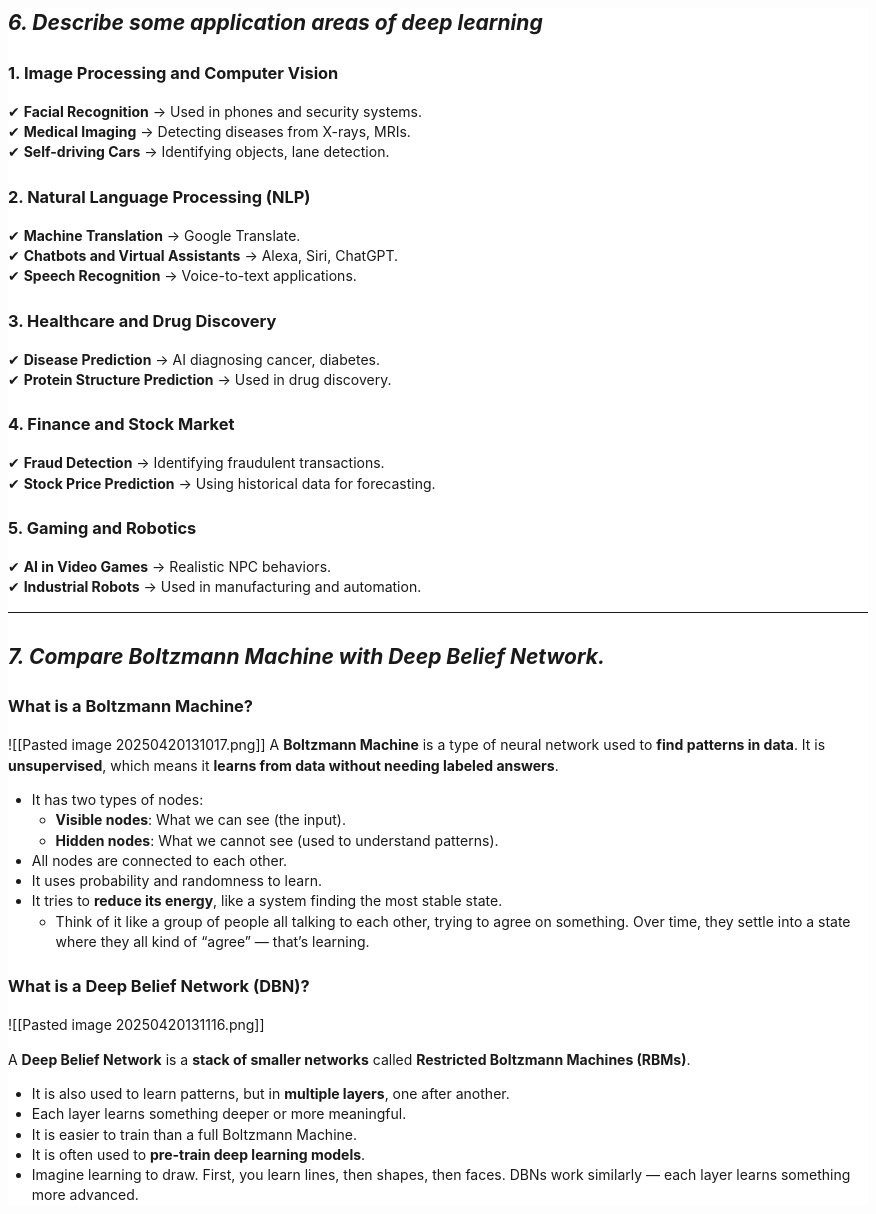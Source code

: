 
## *6. Describe some application areas of deep learning*

### **1. Image Processing and Computer Vision**
✔ **Facial Recognition** → Used in phones and security systems.  
✔ **Medical Imaging** → Detecting diseases from X-rays, MRIs.  
✔ **Self-driving Cars** → Identifying objects, lane detection.

### **2. Natural Language Processing (NLP)**
✔ **Machine Translation** → Google Translate.  
✔ **Chatbots and Virtual Assistants** → Alexa, Siri, ChatGPT.  
✔ **Speech Recognition** → Voice-to-text applications.

### **3. Healthcare and Drug Discovery**
✔ **Disease Prediction** → AI diagnosing cancer, diabetes.  
✔ **Protein Structure Prediction** → Used in drug discovery.

### **4. Finance and Stock Market**
✔ **Fraud Detection** → Identifying fraudulent transactions.  
✔ **Stock Price Prediction** → Using historical data for forecasting.

### **5. Gaming and Robotics**
✔ **AI in Video Games** → Realistic NPC behaviors.  
✔ **Industrial Robots** → Used in manufacturing and automation.

---

## *7. Compare Boltzmann Machine with Deep Belief Network.*
### What is a **Boltzmann Machine**?
![[Pasted image 20250420131017.png]]
A **Boltzmann Machine** is a type of neural network used to **find patterns in data**. It is **unsupervised**, which means it **learns from data without needing labeled answers**.
- It has two types of nodes:
    - **Visible nodes**: What we can see (the input).
    - **Hidden nodes**: What we cannot see (used to understand patterns).
- All nodes are connected to each other.
- It uses probability and randomness to learn.
- It tries to **reduce its energy**, like a system finding the most stable state.
	- Think of it like a group of people all talking to each other, trying to agree on something. Over time, they settle into a state where they all kind of “agree” — that’s learning.

### What is a **Deep Belief Network (DBN)**?
![[Pasted image 20250420131116.png]]

A **Deep Belief Network** is a **stack of smaller networks** called **Restricted Boltzmann Machines (RBMs)**.
- It is also used to learn patterns, but in **multiple layers**, one after another.
- Each layer learns something deeper or more meaningful.
- It is easier to train than a full Boltzmann Machine.
- It is often used to **pre-train deep learning models**.
- Imagine learning to draw. First, you learn lines, then shapes, then faces. DBNs work similarly — each layer learns something more advanced.
